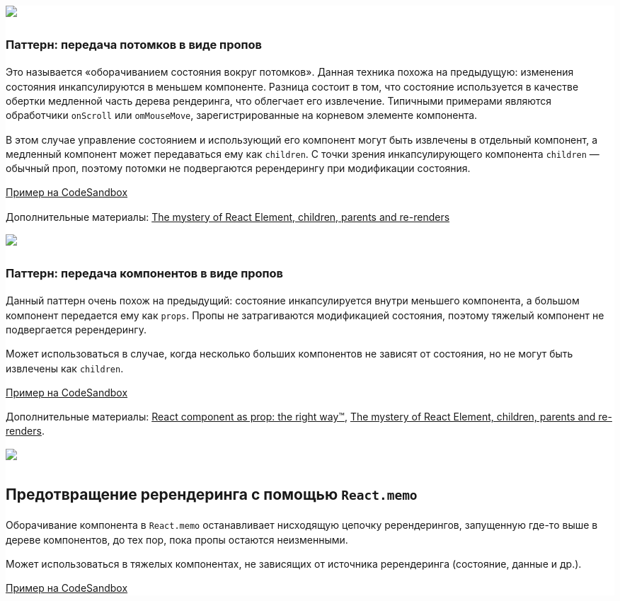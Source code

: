 <img src="https://habrastorage.org/webt/cd/2p/ef/cd2pefe8v80urtgphau7gliophy.png" />
<br />

### Паттерн: передача потомков в виде пропов

Это называется «оборачиванием состояния вокруг потомков». Данная техника похожа на предыдущую: изменения состояния инкапсулируются в меньшем компоненте. Разница состоит в том, что состояние используется в качестве обертки медленной часть дерева рендеринга, что облегчает его извлечение. Типичными примерами являются обработчики `onScroll` или `omMouseMove`, зарегистрированные на корневом элементе компонента.

В этом случае управление состоянием и использующий его компонент могут быть извлечены в отдельный компонент, а медленный компонент может передаваться ему как `children`. С точки зрения инкапсулирующего компонента `children` — обычный проп, поэтому потомки не подвергаются ререндерингу при модификации состояния.

[Пример на CodeSandbox](https://codesandbox.io/s/part-3-3-children-as-props-59icyq?file=/src/App.tsx)

Дополнительные материалы: [The mystery of React Element, children, parents and re-renders](https://www.developerway.com/posts/react-elements-children-parents)

<img src="https://habrastorage.org/webt/im/ic/yv/imicyvwnnkaqax45xn4pwautw3g.png" />
<br />

### Паттерн: передача компонентов в виде пропов

Данный паттерн очень похож на предыдущий: состояние инкапсулируется внутри меньшего компонента, а большом компонент передается ему как `props`. Пропы не затрагиваются модификацией состояния, поэтому тяжелый компонент не подвергается ререндерингу.

Может использоваться в случае, когда несколько больших компонентов не зависят от состояния, но не могут быть извлечены как `children`.

[Пример на CodeSandbox](https://codesandbox.io/s/part-3-4-passing-components-as-props-9h3o5u?file=/src/App.tsx)

Дополнительные материалы: [React component as prop: the right way™️](https://www.developerway.com/posts/react-component-as-prop-the-right-way), [The mystery of React Element, children, parents and re-renders](https://www.developerway.com/posts/react-elements-children-parents).

<img src="https://habrastorage.org/webt/yc/lk/p8/yclkp88imgradt4unztbrfdtu5s.png" />
<br />

## Предотвращение ререндеринга с помощью `React.memo`

Оборачивание компонента в `React.memo` останавливает нисходящую цепочку ререндерингов, запущенную где-то выше в дереве компонентов, до тех пор, пока пропы остаются неизменными.

Может использоваться в тяжелых компонентах, не зависящих от источника ререндеринга (состояние, данные и др.).

[Пример на CodeSandbox](https://codesandbox.io/s/part-4-simple-memo-fz4xhw?file=/src/App.tsx)
